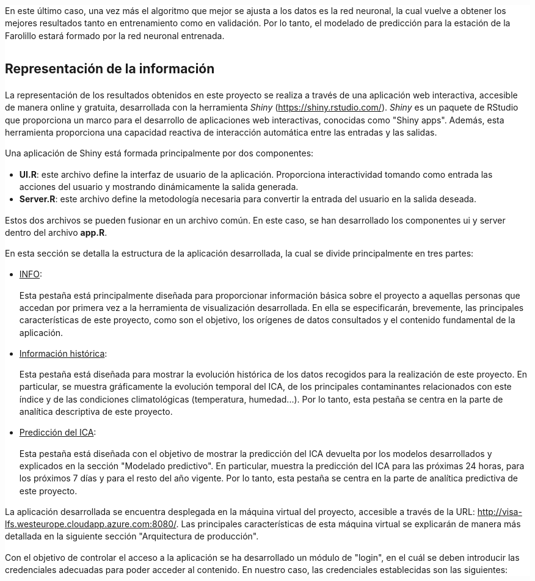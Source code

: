 En este último caso, una vez más el algoritmo que mejor se ajusta a los datos es la red neuronal, la cual vuelve a obtener los mejores resultados tanto en entrenamiento como en validación. Por lo tanto, el modelado de predicción para la estación de la Farolillo estará formado por la red neuronal entrenada.



## Representación de la información

La representación de los resultados obtenidos en este proyecto se realiza a través de una aplicación web interactiva, accesible de manera online y gratuita, desarrollada con la herramienta *Shiny* (https://shiny.rstudio.com/). *Shiny* es un paquete de RStudio que proporciona un marco para el desarrollo de aplicaciones web interactivas, conocidas como "Shiny apps". Además, esta herramienta proporciona una capacidad reactiva de interacción automática entre las entradas y las salidas. 

Una aplicación de Shiny está formada principalmente por dos componentes:

- **UI.R**: este archivo define la interfaz de usuario de la aplicación. Proporciona interactividad tomando como entrada las acciones del usuario y mostrando dinámicamente la salida generada.
- **Server.R**: este archivo define la metodología necesaria para convertir la entrada del usuario en la salida deseada.

Estos dos archivos se pueden fusionar en un archivo común. En este caso, se han desarrollado los componentes ui y server dentro del archivo **app.R**.

En esta sección se detalla la estructura de la aplicación desarrollada, la cual se divide principalmente en tres partes:

- <u>INFO</u>:

  Esta pestaña está principalmente diseñada para proporcionar información básica sobre el proyecto a aquellas personas que accedan por primera vez a la herramienta de visualización desarrollada. En ella se especificarán, brevemente, las principales características de este proyecto, como son el objetivo, los orígenes de datos consultados y el contenido fundamental de la aplicación.

- <u>Información histórica</u>:

  Esta pestaña está diseñada para mostrar la evolución histórica de los datos recogidos para la realización de este proyecto. En particular, se muestra gráficamente la evolución temporal del ICA, de los principales contaminantes relacionados con este índice y de las condiciones climatológicas (temperatura, humedad...). Por lo tanto, esta pestaña se centra en la parte de analítica descriptiva de este proyecto.

- <u>Predicción del ICA</u>:

  Esta pestaña está diseñada con el objetivo de mostrar la predicción del ICA devuelta por los modelos desarrollados y explicados en la sección "Modelado predictivo". En particular, muestra la predicción del ICA para las próximas 24 horas, para los próximos 7 días y para el resto del año vigente. Por lo tanto, esta pestaña se centra en la parte de analítica predictiva de este proyecto.

  

La aplicación desarrollada se encuentra desplegada en la máquina virtual del proyecto, accesible a través de la URL: http://visa-lfs.westeurope.cloudapp.azure.com:8080/. Las principales características de esta máquina virtual se explicarán de manera más detallada en la siguiente sección "Arquitectura de producción".

Con el objetivo de controlar el acceso a la aplicación se ha desarrollado un módulo de "login", en el cuál se deben introducir las credenciales adecuadas para poder acceder al contenido. En nuestro caso, las credenciales establecidas son las siguientes:
